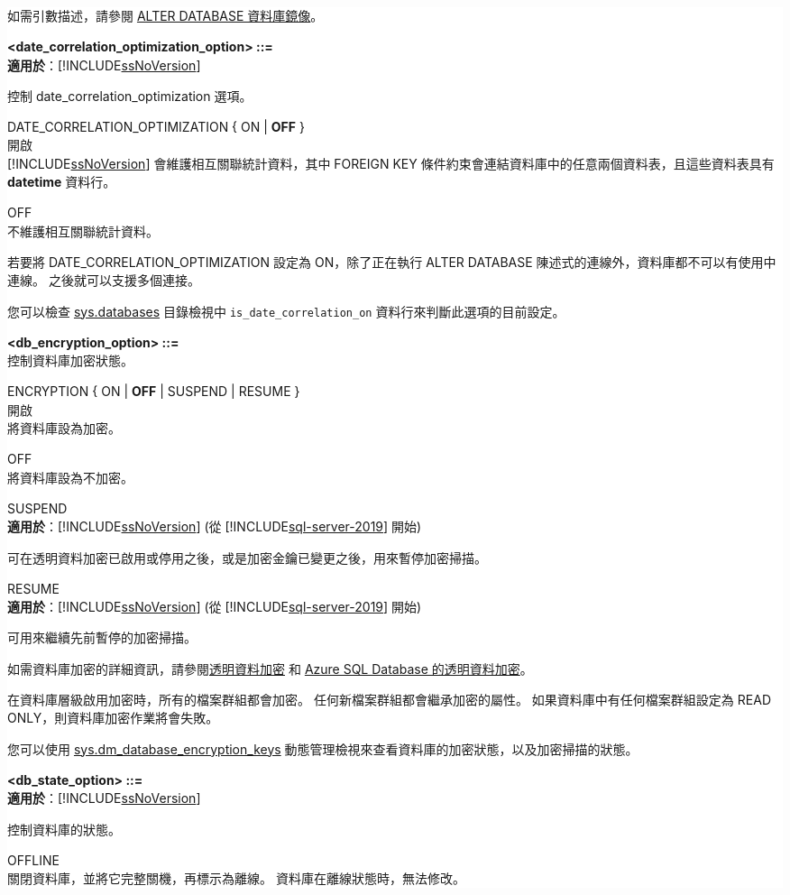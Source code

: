 如需引數描述，請參閱 [ALTER DATABASE 資料庫鏡像](../../t-sql/statements/alter-database-transact-sql-database-mirroring.md)。

**\<date_correlation_optimization_option> ::=**      
**適用於**：[!INCLUDE[ssNoVersion](../../includes/ssnoversion-md.md)]

控制 date_correlation_optimization 選項。

DATE_CORRELATION_OPTIMIZATION { ON | **OFF** }     
開啟     
[!INCLUDE[ssNoVersion](../../includes/ssnoversion-md.md)] 會維護相互關聯統計資料，其中 FOREIGN KEY 條件約束會連結資料庫中的任意兩個資料表，且這些資料表具有 **datetime** 資料行。

OFF     
不維護相互關聯統計資料。

若要將 DATE_CORRELATION_OPTIMIZATION 設定為 ON，除了正在執行 ALTER DATABASE 陳述式的連線外，資料庫都不可以有使用中連線。 之後就可以支援多個連接。

您可以檢查 [sys.databases](../../relational-databases/system-catalog-views/sys-databases-transact-sql.md) 目錄檢視中 `is_date_correlation_on` 資料行來判斷此選項的目前設定。

**\<db_encryption_option> ::=**      
控制資料庫加密狀態。

ENCRYPTION { ON \| **OFF** \| SUSPEND \| RESUME }     
開啟     
將資料庫設為加密。

OFF     
將資料庫設為不加密。

SUSPEND     
**適用於**：[!INCLUDE[ssNoVersion](../../includes/ssnoversion-md.md)] (從 [!INCLUDE[sql-server-2019](../../includes/sssqlv15-md.md)] 開始)     

可在透明資料加密已啟用或停用之後，或是加密金鑰已變更之後，用來暫停加密掃描。

RESUME     
**適用於**：[!INCLUDE[ssNoVersion](../../includes/ssnoversion-md.md)] (從 [!INCLUDE[sql-server-2019](../../includes/sssqlv15-md.md)] 開始)

可用來繼續先前暫停的加密掃描。

如需資料庫加密的詳細資訊，請參閱[透明資料加密](../../relational-databases/security/encryption/transparent-data-encryption.md) 和 [Azure SQL Database 的透明資料加密](/azure/azure-sql/database/transparent-data-encryption-tde-overview)。

在資料庫層級啟用加密時，所有的檔案群組都會加密。 任何新檔案群組都會繼承加密的屬性。 如果資料庫中有任何檔案群組設定為 READ ONLY，則資料庫加密作業將會失敗。

您可以使用 [sys.dm_database_encryption_keys](../../relational-databases/system-dynamic-management-views/sys-dm-database-encryption-keys-transact-sql.md) 動態管理檢視來查看資料庫的加密狀態，以及加密掃描的狀態。

**\<db_state_option> ::=**      
**適用於**：[!INCLUDE[ssNoVersion](../../includes/ssnoversion-md.md)]

控制資料庫的狀態。

OFFLINE     
關閉資料庫，並將它完整關機，再標示為離線。 資料庫在離線狀態時，無法修改。
